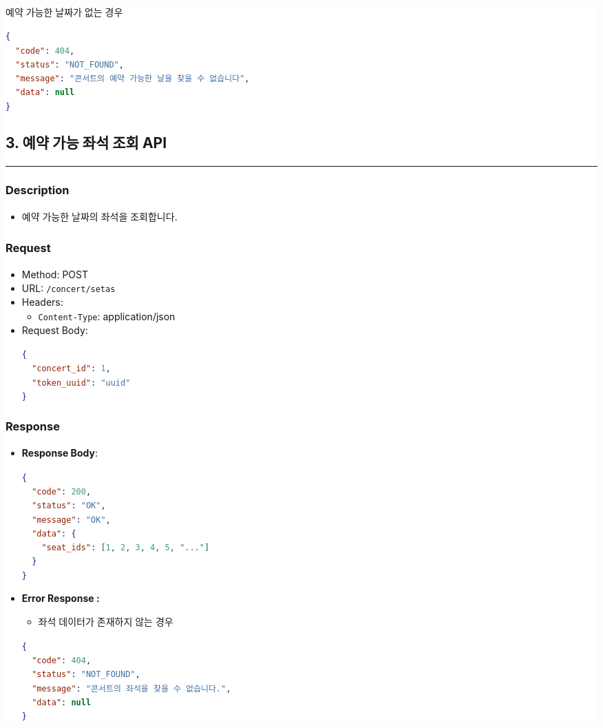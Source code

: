   예약 가능한 날짜가 없는 경우

  ```json
  {
    "code": 404,
    "status": "NOT_FOUND",
    "message": "콘서트의 예약 가능한 날을 찾을 수 없습니다",
    "data": null
  }
  ```

## 3. 예약 가능 좌석 조회 API

---

### Description

- 예약 가능한 날짜의 좌석을 조회합니다.

### Request

- Method: POST
- URL: `/concert/setas`
- Headers:
    - `Content-Type`: application/json
- Request Body:
  ```json
  {
    "concert_id": 1,
    "token_uuid": "uuid"
  }
  ```

### Response

- **Response Body**:
  ```json
  {
    "code": 200,
    "status": "OK",
    "message": "OK",
    "data": {
      "seat_ids": [1, 2, 3, 4, 5, "..."]
    }
  }
  ```

- **Error Response :**
    - 좌석 데이터가 존재하지 않는 경우

    ```json
    {
      "code": 404,
      "status": "NOT_FOUND",
      "message": "콘서트의 좌석을 찾을 수 없습니다.",
      "data": null
    }
    ```
